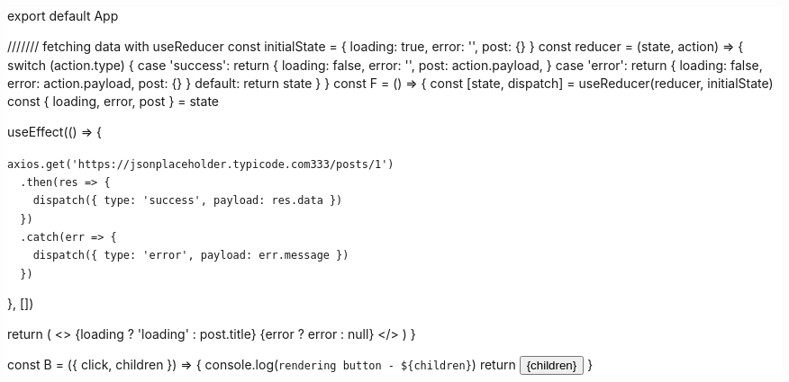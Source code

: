 
export default App

/////// fetching data with useReducer
const initialState = {
  loading: true,
  error: '',
  post: {}
}
const reducer = (state, action) => {
  switch (action.type) {
    case 'success':
      return {
        loading: false,
        error: '',
        post: action.payload,
      }
    case 'error':
      return {
        loading: false,
        error: action.payload,
        post: {}
      }
    default:
      return state
  }
}
const F = () => {
  const [state, dispatch] = useReducer(reducer, initialState)
  const { loading, error, post } = state

  useEffect(() => {

    axios.get('https://jsonplaceholder.typicode.com333/posts/1')
      .then(res => {
        dispatch({ type: 'success', payload: res.data })
      })
      .catch(err => {
        dispatch({ type: 'error', payload: err.message })
      })
  }, [])

  return (
    <>
      {loading ? 'loading' : post.title}
      {error ? error : null}
    </>
  )
}

const B = ({ click, children }) => {
  console.log(`rendering button - ${children}`)
  return <button onClick={click}>{children}</button>
}
